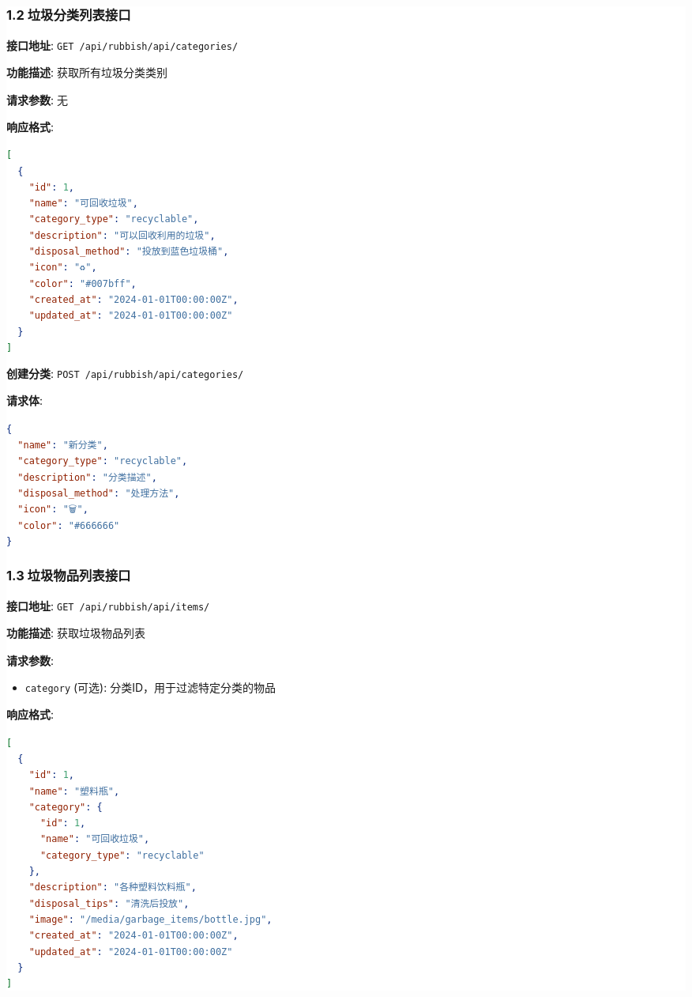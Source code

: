 ### 1.2 垃圾分类列表接口

**接口地址**: `GET /api/rubbish/api/categories/`

**功能描述**: 获取所有垃圾分类类别

**请求参数**: 无

**响应格式**:

```json
[
  {
    "id": 1,
    "name": "可回收垃圾",
    "category_type": "recyclable",
    "description": "可以回收利用的垃圾",
    "disposal_method": "投放到蓝色垃圾桶",
    "icon": "♻️",
    "color": "#007bff",
    "created_at": "2024-01-01T00:00:00Z",
    "updated_at": "2024-01-01T00:00:00Z"
  }
]
```

**创建分类**: `POST /api/rubbish/api/categories/`

**请求体**:

```json
{
  "name": "新分类",
  "category_type": "recyclable",
  "description": "分类描述",
  "disposal_method": "处理方法",
  "icon": "🗑️",
  "color": "#666666"
}
```

### 1.3 垃圾物品列表接口

**接口地址**: `GET /api/rubbish/api/items/`

**功能描述**: 获取垃圾物品列表

**请求参数**:

- `category` (可选): 分类ID，用于过滤特定分类的物品

**响应格式**:

```json
[
  {
    "id": 1,
    "name": "塑料瓶",
    "category": {
      "id": 1,
      "name": "可回收垃圾",
      "category_type": "recyclable"
    },
    "description": "各种塑料饮料瓶",
    "disposal_tips": "清洗后投放",
    "image": "/media/garbage_items/bottle.jpg",
    "created_at": "2024-01-01T00:00:00Z",
    "updated_at": "2024-01-01T00:00:00Z"
  }
]
```